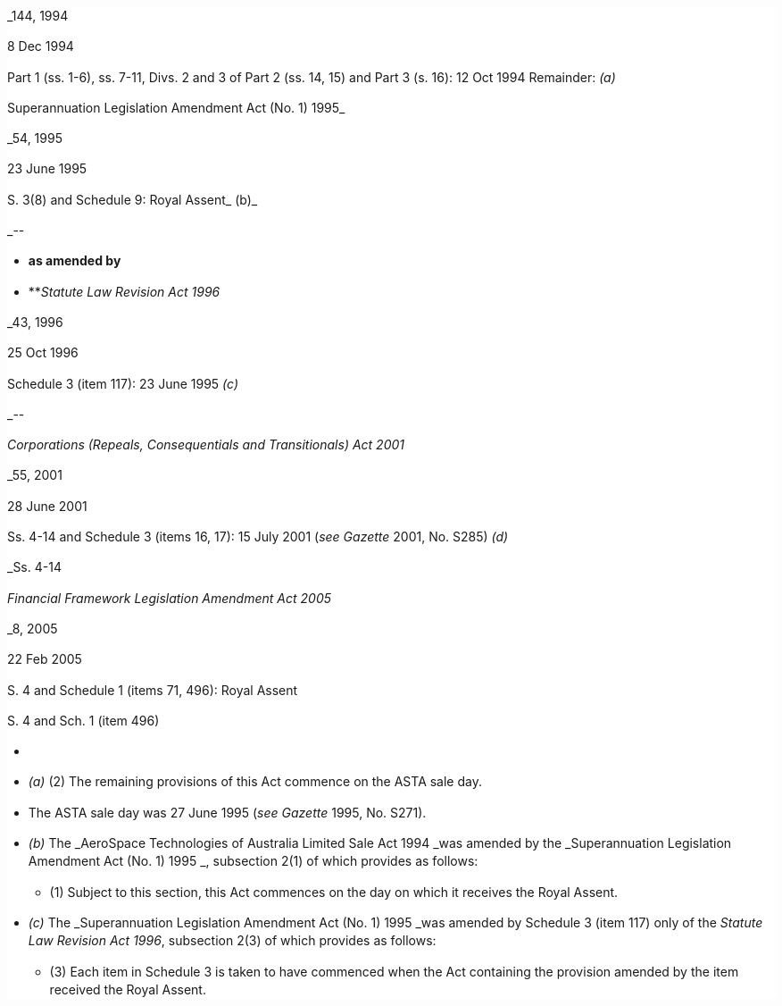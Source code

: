 _144, 1994

8 Dec 1994

Part 1 (ss. 1-6), ss. 7-11, Divs. 2 and 3 of Part 2 (ss. 14, 15) and Part 3 (s. 16): 12 Oct 1994
Remainder: _(a)_


Superannuation Legislation Amendment Act (No. 1) 1995_

_54, 1995

23 June 1995

S. 3(8) and Schedule 9: Royal Assent_ (b)_

_--

  * **as amended by**

  * **_Statute Law Revision Act 1996_

_43, 1996

25 Oct 1996

Schedule 3 (item 117): 23 June 1995 _(c)_

_--

_Corporations (Repeals, Consequentials and Transitionals) Act 2001_

_55, 2001

28 June 2001

Ss. 4-14 and Schedule 3 (items 16, 17): 15 July 2001 (_see Gazette_ 2001, No. S285) _(d)_

_Ss. 4-14

_Financial Framework Legislation Amendment Act 2005_

_8, 2005

22 Feb 2005

S. 4 and Schedule 1 (items 71, 496): Royal Assent

S. 4 and Sch. 1 (item 496)

  * 
  * _(a)_	(2)	The remaining provisions of this Act commence on the ASTA sale day.


  * The ASTA sale day was 27 June 1995 (_see Gazette_ 1995, No. S271).

  * _(b)_	The _AeroSpace Technologies of Australia Limited Sale Act 1994 _was amended by the _Superannuation Legislation Amendment Act (No. 1) 1995 _, subsection 2(1) of which provides as follows:

    * (1) Subject to this section, this Act commences on the day on which it receives the Royal Assent.

  * _(c)_	The _Superannuation Legislation Amendment Act (No. 1) 1995 _was amended by Schedule 3 (item 117) only of the _Statute Law Revision Act 1996_, subsection 2(3) of which provides as follows:

    * (3) Each item in Schedule 3 is taken to have commenced when the Act containing the provision amended by the item received the Royal Assent.
